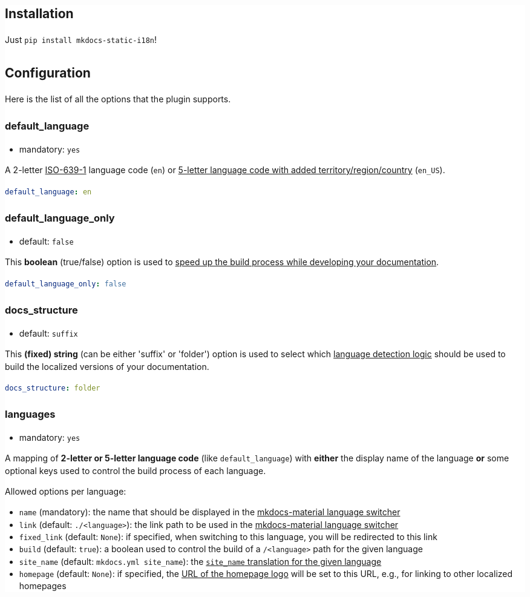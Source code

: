 ## Installation

Just `pip install mkdocs-static-i18n`!

## Configuration

Here is the list of all the options that the plugin supports.

### default_language

- mandatory: `yes`

A 2-letter [ISO-639-1](https://en.wikipedia.org/wiki/ISO_639-1) language code (`en`) or [5-letter language code with added territory/region/country](https://www.mkdocs.org/user-guide/localizing-your-theme/#supported-locales) (`en_US`).

```yaml
default_language: en
```

### default_language_only

- default: `false`

This **boolean** (true/false) option is used to [speed up the build process while developing your documentation](#building-only-the-default-language-for-faster-development).

```yaml
default_language_only: false
```

### docs_structure

- default: `suffix`

This **(fixed) string** (can be either 'suffix' or 'folder') option is used to select which [language detection logic](#language-detection-logic) should be used to build the localized versions of your documentation.

```yaml
docs_structure: folder
```

### languages

- mandatory: `yes`

A mapping of **2-letter or 5-letter language code** (like `default_language`) with **either** the display name of the language **or** some optional keys used to control the build process of each language.

Allowed options per language:

- `name` (mandatory): the name that should be displayed in the [mkdocs-material language switcher](#using-mkdocs-material-site-language-selector)
- `link` (default: `./<language>`): the link path to be used in the [mkdocs-material language switcher](#using-mkdocs-material-site-language-selector)
- `fixed_link` (default: `None`): if specified, when switching to this language, you will be redirected to this link
- `build` (default: `true`): a boolean used to control the build of a `/<language>` path for the given language
- `site_name` (default: `mkdocs.yml site_name`): the [`site_name` translation for the given language](#translating-site-name)
- `homepage` (default: `None`): if specified, the [URL of the homepage logo](#localizing-the-homepage-logo-link) will be set to this URL, e.g., for linking to other localized homepages
